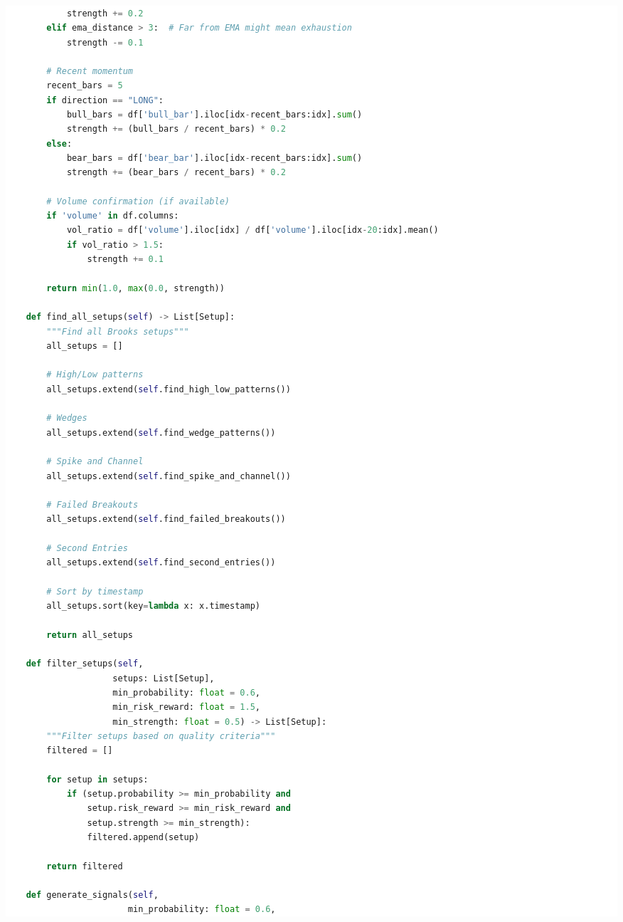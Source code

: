 ```python
            strength += 0.2
        elif ema_distance > 3:  # Far from EMA might mean exhaustion
            strength -= 0.1
            
        # Recent momentum
        recent_bars = 5
        if direction == "LONG":
            bull_bars = df['bull_bar'].iloc[idx-recent_bars:idx].sum()
            strength += (bull_bars / recent_bars) * 0.2
        else:
            bear_bars = df['bear_bar'].iloc[idx-recent_bars:idx].sum()
            strength += (bear_bars / recent_bars) * 0.2
            
        # Volume confirmation (if available)
        if 'volume' in df.columns:
            vol_ratio = df['volume'].iloc[idx] / df['volume'].iloc[idx-20:idx].mean()
            if vol_ratio > 1.5:
                strength += 0.1
                
        return min(1.0, max(0.0, strength))
        
    def find_all_setups(self) -> List[Setup]:
        """Find all Brooks setups"""
        all_setups = []
        
        # High/Low patterns
        all_setups.extend(self.find_high_low_patterns())
        
        # Wedges
        all_setups.extend(self.find_wedge_patterns())
        
        # Spike and Channel
        all_setups.extend(self.find_spike_and_channel())
        
        # Failed Breakouts
        all_setups.extend(self.find_failed_breakouts())
        
        # Second Entries
        all_setups.extend(self.find_second_entries())
        
        # Sort by timestamp
        all_setups.sort(key=lambda x: x.timestamp)
        
        return all_setups
        
    def filter_setups(self, 
                     setups: List[Setup],
                     min_probability: float = 0.6,
                     min_risk_reward: float = 1.5,
                     min_strength: float = 0.5) -> List[Setup]:
        """Filter setups based on quality criteria"""
        filtered = []
        
        for setup in setups:
            if (setup.probability >= min_probability and
                setup.risk_reward >= min_risk_reward and
                setup.strength >= min_strength):
                filtered.append(setup)
                
        return filtered
        
    def generate_signals(self, 
                        min_probability: float = 0.6,
```